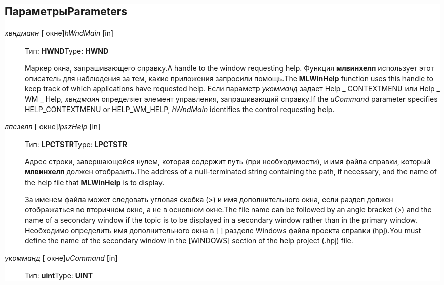 

## <a name="parameters"></a><span data-ttu-id="7ce0a-108">Параметры</span><span class="sxs-lookup"><span data-stu-id="7ce0a-108">Parameters</span></span>

<dl> <dt>

<span data-ttu-id="7ce0a-109">*хвндмаин* \[ окне\]</span><span class="sxs-lookup"><span data-stu-id="7ce0a-109">*hWndMain* \[in\]</span></span>
</dt> <dd>

<span data-ttu-id="7ce0a-110">Тип: **HWND**</span><span class="sxs-lookup"><span data-stu-id="7ce0a-110">Type: **HWND**</span></span>

<span data-ttu-id="7ce0a-111">Маркер окна, запрашивающего справку.</span><span class="sxs-lookup"><span data-stu-id="7ce0a-111">A handle to the window requesting help.</span></span> <span data-ttu-id="7ce0a-112">Функция **млвинхелп** использует этот описатель для наблюдения за тем, какие приложения запросили помощь.</span><span class="sxs-lookup"><span data-stu-id="7ce0a-112">The **MLWinHelp** function uses this handle to keep track of which applications have requested help.</span></span> <span data-ttu-id="7ce0a-113">Если параметр *укомманд* задает Help \_ CONTEXTMENU или Help \_ WM \_ Help, *хвндмаин* определяет элемент управления, запрашивающий справку.</span><span class="sxs-lookup"><span data-stu-id="7ce0a-113">If the *uCommand* parameter specifies HELP\_CONTEXTMENU or HELP\_WM\_HELP, *hWndMain* identifies the control requesting help.</span></span>

</dd> <dt>

<span data-ttu-id="7ce0a-114">*лпсзелп* \[ окне\]</span><span class="sxs-lookup"><span data-stu-id="7ce0a-114">*lpszHelp* \[in\]</span></span>
</dt> <dd>

<span data-ttu-id="7ce0a-115">Тип: **LPCTSTR**</span><span class="sxs-lookup"><span data-stu-id="7ce0a-115">Type: **LPCTSTR**</span></span>

<span data-ttu-id="7ce0a-116">Адрес строки, завершающейся нулем, которая содержит путь (при необходимости), и имя файла справки, который **млвинхелп** должен отобразить.</span><span class="sxs-lookup"><span data-stu-id="7ce0a-116">The address of a null-terminated string containing the path, if necessary, and the name of the help file that **MLWinHelp** is to display.</span></span>

<span data-ttu-id="7ce0a-117">За именем файла может следовать угловая скобка (>) и имя дополнительного окна, если раздел должен отображаться во вторичном окне, а не в основном окне.</span><span class="sxs-lookup"><span data-stu-id="7ce0a-117">The file name can be followed by an angle bracket (>) and the name of a secondary window if the topic is to be displayed in a secondary window rather than in the primary window.</span></span> <span data-ttu-id="7ce0a-118">Необходимо определить имя дополнительного окна в \[ \] разделе Windows файла проекта справки (hpj).</span><span class="sxs-lookup"><span data-stu-id="7ce0a-118">You must define the name of the secondary window in the \[WINDOWS\] section of the help project (.hpj) file.</span></span>

</dd> <dt>

<span data-ttu-id="7ce0a-119">*укомманд* \[ окне\]</span><span class="sxs-lookup"><span data-stu-id="7ce0a-119">*uCommand* \[in\]</span></span>
</dt> <dd>

<span data-ttu-id="7ce0a-120">Тип: **uint**</span><span class="sxs-lookup"><span data-stu-id="7ce0a-120">Type: **UINT**</span></span>
